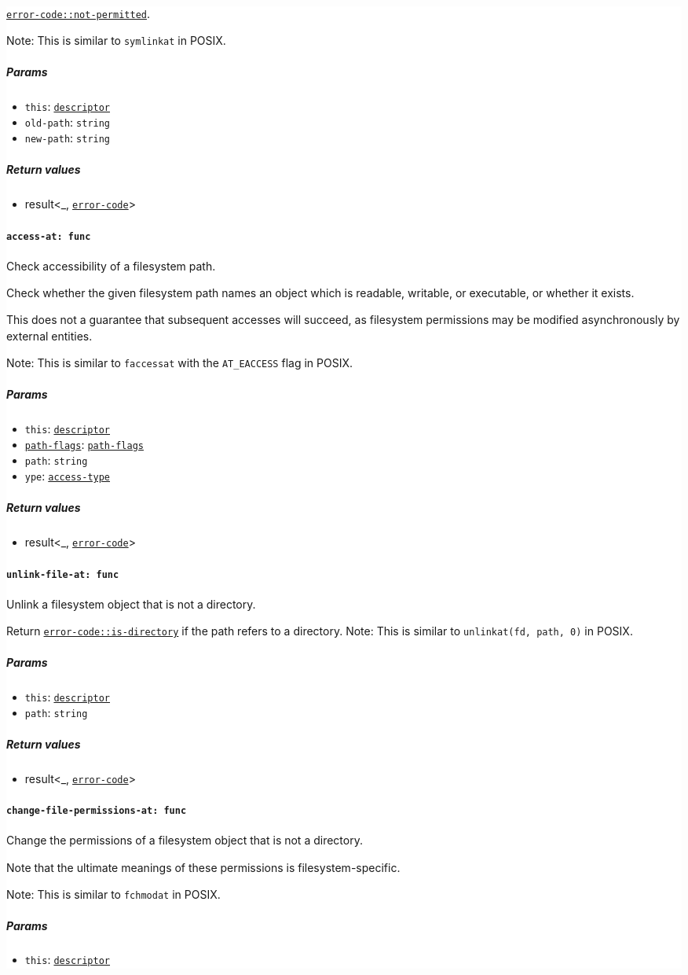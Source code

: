 <a href="#error_code.not_permitted"><code>error-code::not-permitted</code></a>.</p>
<p>Note: This is similar to <code>symlinkat</code> in POSIX.</p>
<h5>Params</h5>
<ul>
<li><a name="symlink_at.this"><code>this</code></a>: <a href="#descriptor"><a href="#descriptor"><code>descriptor</code></a></a></li>
<li><a name="symlink_at.old_path"><code>old-path</code></a>: <code>string</code></li>
<li><a name="symlink_at.new_path"><code>new-path</code></a>: <code>string</code></li>
</ul>
<h5>Return values</h5>
<ul>
<li><a name="symlink_at.0"></a> result&lt;_, <a href="#error_code"><a href="#error_code"><code>error-code</code></a></a>&gt;</li>
</ul>
<h4><a name="access_at"><code>access-at: func</code></a></h4>
<p>Check accessibility of a filesystem path.</p>
<p>Check whether the given filesystem path names an object which is
readable, writable, or executable, or whether it exists.</p>
<p>This does not a guarantee that subsequent accesses will succeed, as
filesystem permissions may be modified asynchronously by external
entities.</p>
<p>Note: This is similar to <code>faccessat</code> with the <code>AT_EACCESS</code> flag in POSIX.</p>
<h5>Params</h5>
<ul>
<li><a name="access_at.this"><code>this</code></a>: <a href="#descriptor"><a href="#descriptor"><code>descriptor</code></a></a></li>
<li><a name="access_at.path_flags"><a href="#path_flags"><code>path-flags</code></a></a>: <a href="#path_flags"><a href="#path_flags"><code>path-flags</code></a></a></li>
<li><a name="access_at.path"><code>path</code></a>: <code>string</code></li>
<li><a name="access_at.ype"><code>ype</code></a>: <a href="#access_type"><a href="#access_type"><code>access-type</code></a></a></li>
</ul>
<h5>Return values</h5>
<ul>
<li><a name="access_at.0"></a> result&lt;_, <a href="#error_code"><a href="#error_code"><code>error-code</code></a></a>&gt;</li>
</ul>
<h4><a name="unlink_file_at"><code>unlink-file-at: func</code></a></h4>
<p>Unlink a filesystem object that is not a directory.</p>
<p>Return <a href="#error_code.is_directory"><code>error-code::is-directory</code></a> if the path refers to a directory.
Note: This is similar to <code>unlinkat(fd, path, 0)</code> in POSIX.</p>
<h5>Params</h5>
<ul>
<li><a name="unlink_file_at.this"><code>this</code></a>: <a href="#descriptor"><a href="#descriptor"><code>descriptor</code></a></a></li>
<li><a name="unlink_file_at.path"><code>path</code></a>: <code>string</code></li>
</ul>
<h5>Return values</h5>
<ul>
<li><a name="unlink_file_at.0"></a> result&lt;_, <a href="#error_code"><a href="#error_code"><code>error-code</code></a></a>&gt;</li>
</ul>
<h4><a name="change_file_permissions_at"><code>change-file-permissions-at: func</code></a></h4>
<p>Change the permissions of a filesystem object that is not a directory.</p>
<p>Note that the ultimate meanings of these permissions is
filesystem-specific.</p>
<p>Note: This is similar to <code>fchmodat</code> in POSIX.</p>
<h5>Params</h5>
<ul>
<li><a name="change_file_permissions_at.this"><code>this</code></a>: <a href="#descriptor"><a href="#descriptor"><code>descriptor</code></a></a></li>